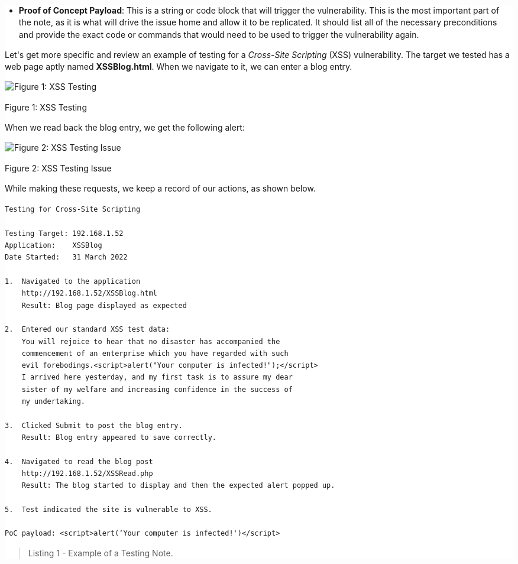 -   **Proof of Concept Payload**: This is a string or code block that will trigger the vulnerability. This is the most important part of the note, as it is what will drive the issue home and allow it to be replicated. It should list all of the necessary preconditions and provide the exact code or commands that would need to be used to trigger the vulnerability again.
    

Let's get more specific and review an example of testing for a _Cross-Site Scripting_ (XSS) vulnerability. The target we tested has a web page aptly named **XSSBlog.html**. When we navigate to it, we can enter a blog entry.

![Figure 1: XSS Testing](https://static.offsec.com/offsec-courses/LIBRARY/imgs/notetaking/89c0b15a538a12feb35cdbecff45908b-xss1.png)

Figure 1: XSS Testing

When we read back the blog entry, we get the following alert:

![Figure 2: XSS Testing Issue](https://static.offsec.com/offsec-courses/LIBRARY/imgs/notetaking/e113a6b758f58011df96c74634acfe7a-xss2.png)

Figure 2: XSS Testing Issue

While making these requests, we keep a record of our actions, as shown below.

```
Testing for Cross-Site Scripting 

Testing Target: 192.168.1.52 
Application:    XSSBlog
Date Started:   31 March 2022

1.  Navigated to the application
    http://192.168.1.52/XSSBlog.html
    Result: Blog page displayed as expected
    
2.  Entered our standard XSS test data: 
    You will rejoice to hear that no disaster has accompanied the
    commencement of an enterprise which you have regarded with such
    evil forebodings.<script>alert("Your computer is infected!");</script> 
    I arrived here yesterday, and my first task is to assure my dear
    sister of my welfare and increasing confidence in the success of
    my undertaking. 

3.  Clicked Submit to post the blog entry.
    Result: Blog entry appeared to save correctly.

4.  Navigated to read the blog post
    http://192.168.1.52/XSSRead.php
    Result: The blog started to display and then the expected alert popped up.

5.  Test indicated the site is vulnerable to XSS.

PoC payload: <script>alert(‘Your computer is infected!')</script>
```

> Listing 1 - Example of a Testing Note.
